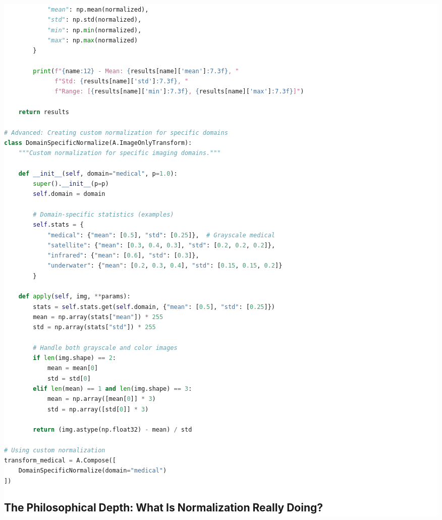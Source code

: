 ```python
            "mean": np.mean(normalized),
            "std": np.std(normalized),
            "min": np.min(normalized),
            "max": np.max(normalized)
        }
        
        print(f"{name:12} - Mean: {results[name]['mean']:7.3f}, "
              f"Std: {results[name]['std']:7.3f}, "
              f"Range: [{results[name]['min']:7.3f}, {results[name]['max']:7.3f}]")
    
    return results

# Advanced: Creating custom normalization for specific domains
class DomainSpecificNormalize(A.ImageOnlyTransform):
    """Custom normalization for specific imaging domains."""
    
    def __init__(self, domain="medical", p=1.0):
        super().__init__(p=p)
        self.domain = domain
        
        # Domain-specific statistics (examples)
        self.stats = {
            "medical": {"mean": [0.5], "std": [0.25]},  # Grayscale medical
            "satellite": {"mean": [0.3, 0.4, 0.3], "std": [0.2, 0.2, 0.2]},
            "infrared": {"mean": [0.6], "std": [0.3]},
            "underwater": {"mean": [0.2, 0.3, 0.4], "std": [0.15, 0.15, 0.2]}
        }
    
    def apply(self, img, **params):
        stats = self.stats.get(self.domain, {"mean": [0.5], "std": [0.25]})
        mean = np.array(stats["mean"]) * 255
        std = np.array(stats["std"]) * 255
        
        # Handle both grayscale and color images
        if len(img.shape) == 2:
            mean = mean[0]
            std = std[0]
        elif len(mean) == 1 and len(img.shape) == 3:
            mean = np.array([mean[0]] * 3)
            std = np.array([std[0]] * 3)
            
        return (img.astype(np.float32) - mean) / std

# Using custom normalization
transform_medical = A.Compose([
    DomainSpecificNormalize(domain="medical")
])
```

## The Philosophical Depth: What Is Normalization Really Doing?
